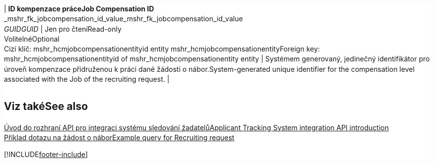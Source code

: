 | <span data-ttu-id="40f6e-304">**ID kompenzace práce**</span><span class="sxs-lookup"><span data-stu-id="40f6e-304">**Job Compensation ID**</span></span><br><span data-ttu-id="40f6e-305">_mshr_fk_jobcompensation_id_value</span><span class="sxs-lookup"><span data-stu-id="40f6e-305">_mshr_fk_jobcompensation_id_value</span></span><br><span data-ttu-id="40f6e-306">*GUID*</span><span class="sxs-lookup"><span data-stu-id="40f6e-306">*GUID*</span></span> | <span data-ttu-id="40f6e-307">Jen pro čtení</span><span class="sxs-lookup"><span data-stu-id="40f6e-307">Read-only</span></span><br><span data-ttu-id="40f6e-308">Volitelné</span><span class="sxs-lookup"><span data-stu-id="40f6e-308">Optional</span></span><br><span data-ttu-id="40f6e-309">Cizí klíč: mshr_hcmjobcompensationentityid entity mshr_hcmjobcompensationentity</span><span class="sxs-lookup"><span data-stu-id="40f6e-309">Foreign key: mshr_hcmjobcompensationentityid of mshr_hcmjobcompensationentity entity</span></span> | <span data-ttu-id="40f6e-310">Systémem generovaný, jedinečný identifikátor pro úroveň kompenzace přidruženou k práci dané žádosti o nábor.</span><span class="sxs-lookup"><span data-stu-id="40f6e-310">System-generated unique identifier for the compensation level associated with the Job of the recruiting request.</span></span> |

## <a name="see-also"></a><span data-ttu-id="40f6e-311">Viz také</span><span class="sxs-lookup"><span data-stu-id="40f6e-311">See also</span></span>

[<span data-ttu-id="40f6e-312">Úvod do rozhraní API pro integraci systému sledování žadatelů</span><span class="sxs-lookup"><span data-stu-id="40f6e-312">Applicant Tracking System integration API introduction</span></span>](hr-admin-integration-ats-api-introduction.md)<br>
[<span data-ttu-id="40f6e-313">Příklad dotazu na žádost o nábor</span><span class="sxs-lookup"><span data-stu-id="40f6e-313">Example query for Recruiting request</span></span>](hr-admin-integration-ats-api-recruiting-request-example-query.md)


[!INCLUDE[footer-include](../includes/footer-banner.md)]
